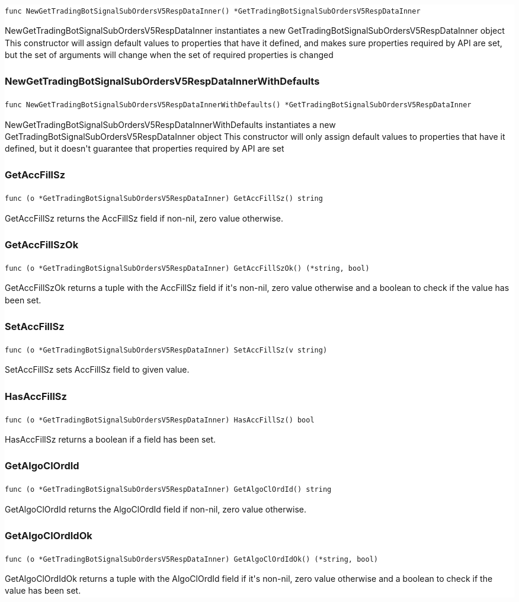 `func NewGetTradingBotSignalSubOrdersV5RespDataInner() *GetTradingBotSignalSubOrdersV5RespDataInner`

NewGetTradingBotSignalSubOrdersV5RespDataInner instantiates a new GetTradingBotSignalSubOrdersV5RespDataInner object
This constructor will assign default values to properties that have it defined,
and makes sure properties required by API are set, but the set of arguments
will change when the set of required properties is changed

### NewGetTradingBotSignalSubOrdersV5RespDataInnerWithDefaults

`func NewGetTradingBotSignalSubOrdersV5RespDataInnerWithDefaults() *GetTradingBotSignalSubOrdersV5RespDataInner`

NewGetTradingBotSignalSubOrdersV5RespDataInnerWithDefaults instantiates a new GetTradingBotSignalSubOrdersV5RespDataInner object
This constructor will only assign default values to properties that have it defined,
but it doesn't guarantee that properties required by API are set

### GetAccFillSz

`func (o *GetTradingBotSignalSubOrdersV5RespDataInner) GetAccFillSz() string`

GetAccFillSz returns the AccFillSz field if non-nil, zero value otherwise.

### GetAccFillSzOk

`func (o *GetTradingBotSignalSubOrdersV5RespDataInner) GetAccFillSzOk() (*string, bool)`

GetAccFillSzOk returns a tuple with the AccFillSz field if it's non-nil, zero value otherwise
and a boolean to check if the value has been set.

### SetAccFillSz

`func (o *GetTradingBotSignalSubOrdersV5RespDataInner) SetAccFillSz(v string)`

SetAccFillSz sets AccFillSz field to given value.

### HasAccFillSz

`func (o *GetTradingBotSignalSubOrdersV5RespDataInner) HasAccFillSz() bool`

HasAccFillSz returns a boolean if a field has been set.

### GetAlgoClOrdId

`func (o *GetTradingBotSignalSubOrdersV5RespDataInner) GetAlgoClOrdId() string`

GetAlgoClOrdId returns the AlgoClOrdId field if non-nil, zero value otherwise.

### GetAlgoClOrdIdOk

`func (o *GetTradingBotSignalSubOrdersV5RespDataInner) GetAlgoClOrdIdOk() (*string, bool)`

GetAlgoClOrdIdOk returns a tuple with the AlgoClOrdId field if it's non-nil, zero value otherwise
and a boolean to check if the value has been set.
